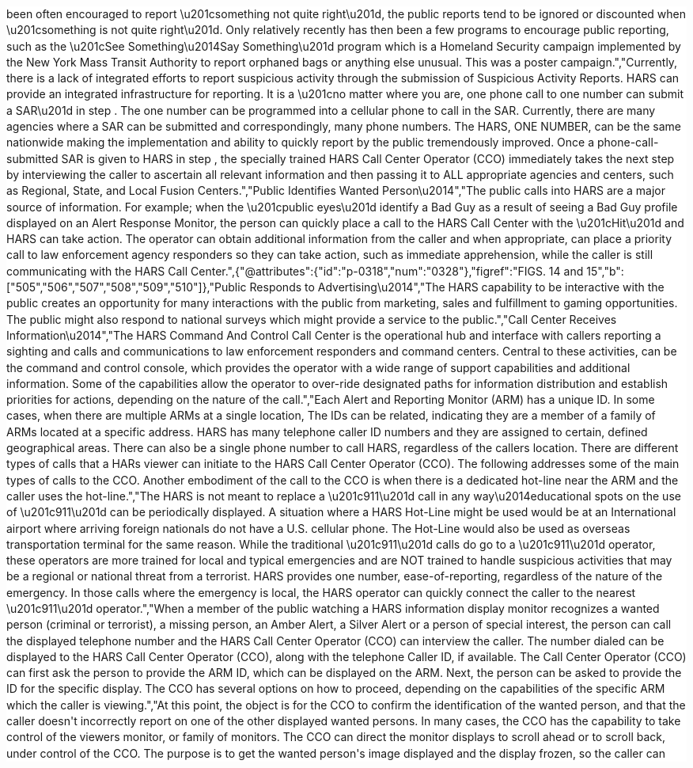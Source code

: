 been often encouraged to report \u201csomething not quite right\u201d, the public reports tend to be ignored or discounted when \u201csomething is not quite right\u201d. Only relatively recently has then been a few programs to encourage public reporting, such as the \u201cSee Something\u2014Say Something\u201d program which is a Homeland Security campaign implemented by the New York Mass Transit Authority to report orphaned bags or anything else unusual. This was a poster campaign.","Currently, there is a lack of integrated efforts to report suspicious activity through the submission of Suspicious Activity Reports. HARS can provide an integrated infrastructure for reporting. It is a \u201cno matter where you are, one phone call to one number can submit a SAR\u201d in step . The one number can be programmed into a cellular phone to call in the SAR. Currently, there are many agencies where a SAR can be submitted and correspondingly, many phone numbers. The HARS, ONE NUMBER, can be the same nationwide making the implementation and ability to quickly report by the public tremendously improved. Once a phone-call-submitted SAR is given to HARS in step , the specially trained HARS Call Center Operator (CCO) immediately takes the next step by interviewing the caller to ascertain all relevant information and then passing it to ALL appropriate agencies and centers, such as Regional, State, and Local Fusion Centers.","Public Identifies Wanted Person\u2014","The public calls into HARS are a major source of information. For example; when the \u201cpublic eyes\u201d identify a Bad Guy as a result of seeing a Bad Guy profile displayed on an Alert Response Monitor, the person can quickly place a call to the HARS Call Center with the \u201cHit\u201d and HARS can take action. The operator can obtain additional information from the caller and when appropriate, can place a priority call to law enforcement agency responders so they can take action, such as immediate apprehension, while the caller is still communicating with the HARS Call Center.",{"@attributes":{"id":"p-0318","num":"0328"},"figref":"FIGS. 14 and 15","b":["505","506","507","508","509","510"]},"Public Responds to Advertising\u2014","The HARS capability to be interactive with the public creates an opportunity for many interactions with the public from marketing, sales and fulfillment to gaming opportunities. The public might also respond to national surveys which might provide a service to the public.","Call Center Receives Information\u2014","The HARS Command And Control Call Center  is the operational hub and interface with callers reporting a sighting and calls and communications to law enforcement responders and command centers. Central to these activities, can be the command and control console, which provides the operator with a wide range of support capabilities and additional information. Some of the capabilities allow the operator to over-ride designated paths for information distribution and establish priorities for actions, depending on the nature of the call.","Each Alert and Reporting Monitor (ARM) has a unique ID. In some cases, when there are multiple ARMs at a single location, The IDs can be related, indicating they are a member of a family of ARMs located at a specific address. HARS has many telephone caller ID numbers and they are assigned to certain, defined geographical areas. There can also be a single phone number to call HARS, regardless of the callers location. There are different types of calls that a HARs viewer can initiate to the HARS Call Center Operator (CCO). The following addresses some of the main types of calls to the CCO. Another embodiment of the call to the CCO is when there is a dedicated hot-line near the ARM and the caller uses the hot-line.","The HARS is not meant to replace a \u201c911\u201d call in any way\u2014educational spots on the use of \u201c911\u201d can be periodically displayed. A situation where a HARS Hot-Line might be used would be at an International airport where arriving foreign nationals do not have a U.S. cellular phone. The Hot-Line would also be used as overseas transportation terminal for the same reason. While the traditional \u201c911\u201d calls do go to a \u201c911\u201d operator, these operators are more trained for local and typical emergencies and are NOT trained to handle suspicious activities that may be a regional or national threat from a terrorist. HARS provides one number, ease-of-reporting, regardless of the nature of the emergency. In those calls where the emergency is local, the HARS operator can quickly connect the caller to the nearest \u201c911\u201d operator.","When a member of the public watching a HARS information display monitor recognizes a wanted person (criminal or terrorist), a missing person, an Amber Alert, a Silver Alert or a person of special interest, the person can call the displayed telephone number and the HARS Call Center Operator (CCO) can interview the caller. The number dialed can be displayed to the HARS Call Center Operator (CCO), along with the telephone Caller ID, if available. The Call Center Operator (CCO) can first ask the person to provide the ARM ID, which can be displayed on the ARM. Next, the person can be asked to provide the ID for the specific display. The CCO has several options on how to proceed, depending on the capabilities of the specific ARM which the caller is viewing.","At this point, the object is for the CCO to confirm the identification of the wanted person, and that the caller doesn't incorrectly report on one of the other displayed wanted persons. In many cases, the CCO has the capability to take control of the viewers monitor, or family of monitors. The CCO can direct the monitor displays to scroll ahead or to scroll back, under control of the CCO. The purpose is to get the wanted person's image displayed and the display frozen, so the caller can